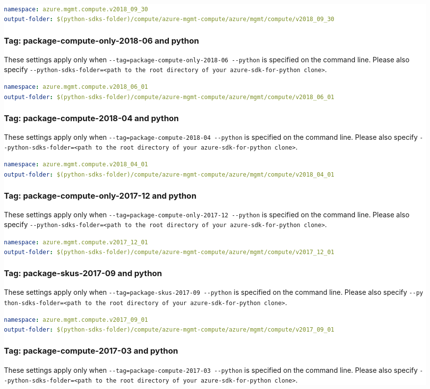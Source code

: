 ``` yaml $(tag) == 'package-2018-09-30-only'
namespace: azure.mgmt.compute.v2018_09_30
output-folder: $(python-sdks-folder)/compute/azure-mgmt-compute/azure/mgmt/compute/v2018_09_30
```

### Tag: package-compute-only-2018-06 and python

These settings apply only when `--tag=package-compute-only-2018-06 --python` is specified on the command line.
Please also specify `--python-sdks-folder=<path to the root directory of your azure-sdk-for-python clone>`.

``` yaml $(tag) == 'package-compute-only-2018-06'
namespace: azure.mgmt.compute.v2018_06_01
output-folder: $(python-sdks-folder)/compute/azure-mgmt-compute/azure/mgmt/compute/v2018_06_01
```

### Tag: package-compute-2018-04 and python

These settings apply only when `--tag=package-compute-2018-04 --python` is specified on the command line.
Please also specify `--python-sdks-folder=<path to the root directory of your azure-sdk-for-python clone>`.

``` yaml $(tag) == 'package-compute-2018-04'
namespace: azure.mgmt.compute.v2018_04_01
output-folder: $(python-sdks-folder)/compute/azure-mgmt-compute/azure/mgmt/compute/v2018_04_01
```

### Tag: package-compute-only-2017-12 and python

These settings apply only when `--tag=package-compute-only-2017-12 --python` is specified on the command line.
Please also specify `--python-sdks-folder=<path to the root directory of your azure-sdk-for-python clone>`.

``` yaml $(tag) == 'package-compute-only-2017-12'
namespace: azure.mgmt.compute.v2017_12_01
output-folder: $(python-sdks-folder)/compute/azure-mgmt-compute/azure/mgmt/compute/v2017_12_01
```

### Tag: package-skus-2017-09 and python

These settings apply only when `--tag=package-skus-2017-09 --python` is specified on the command line.
Please also specify `--python-sdks-folder=<path to the root directory of your azure-sdk-for-python clone>`.

``` yaml $(tag) == 'package-skus-2017-09'
namespace: azure.mgmt.compute.v2017_09_01
output-folder: $(python-sdks-folder)/compute/azure-mgmt-compute/azure/mgmt/compute/v2017_09_01
```

### Tag: package-compute-2017-03 and python

These settings apply only when `--tag=package-compute-2017-03 --python` is specified on the command line.
Please also specify `--python-sdks-folder=<path to the root directory of your azure-sdk-for-python clone>`.
